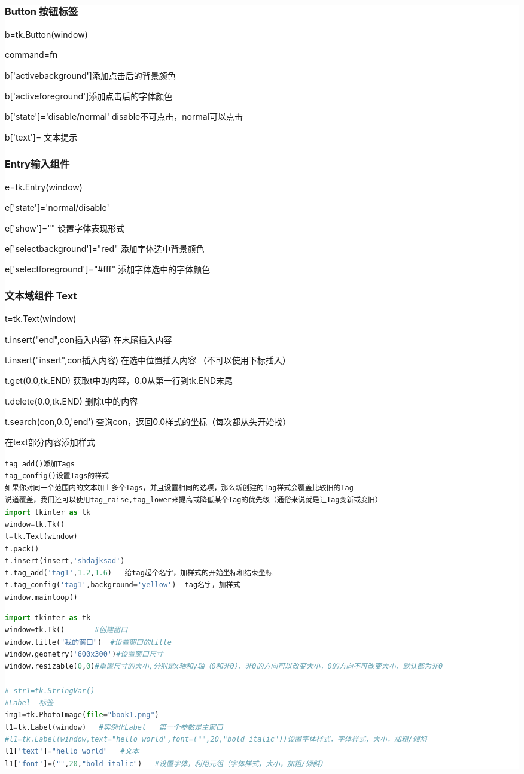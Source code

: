 ### Button  按钮标签

b=tk.Button(window)

command=fn

b['activebackground']添加点击后的背景颜色

b['activeforeground']添加点击后的字体颜色

b['state']='disable/normal'   disable不可点击，normal可以点击

b['text']=   文本提示

### Entry输入组件

e=tk.Entry(window)

e['state']='normal/disable'

e['show']=""     设置字体表现形式

e['selectbackground']="red"   添加字体选中背景颜色

e['selectforeground']="#fff"   添加字体选中的字体颜色

### 文本域组件  Text

t=tk.Text(window)

t.insert("end",con插入内容)  在末尾插入内容

t.insert("insert",con插入内容)   在选中位置插入内容  （不可以使用下标插入）  

t.get(0.0,tk.END)  获取t中的内容，0.0从第一行到tk.END末尾

t.delete(0.0,tk.END)   删除t中的内容

t.search(con,0.0,'end')  查询con，返回0.0样式的坐标（每次都从头开始找）

在text部分内容添加样式

```py
tag_add()添加Tags
tag_config()设置Tags的样式
如果你对同一个范围内的文本加上多个Tags，并且设置相同的选项，那么新创建的Tag样式会覆盖比较旧的Tag
说道覆盖，我们还可以使用tag_raise,tag_lower来提高或降低某个Tag的优先级（通俗来说就是让Tag变新或变旧）
import tkinter as tk
window=tk.Tk()
t=tk.Text(window)
t.pack()
t.insert(insert,'shdajksad')
t.tag_add('tag1',1.2,1.6)   给tag起个名字，加样式的开始坐标和结束坐标
t.tag_config('tag1',background='yellow')  tag名字，加样式
window.mainloop()
```



```py
import tkinter as tk
window=tk.Tk()       #创建窗口
window.title("我的窗口")  #设置窗口的title
window.geometry('600x300')#设置窗口尺寸
window.resizable(0,0)#重置尺寸的大小,分别是x轴和y轴（0和非0），非0的方向可以改变大小，0的方向不可改变大小，默认都为非0

# str1=tk.StringVar()
#Label  标签 
img1=tk.PhotoImage(file="book1.png")
l1=tk.Label(window)   #实例化Label   第一个参数是主窗口  
#l1=tk.Label(window,text="hello world",font=("",20,"bold italic"))设置字体样式，字体样式，大小，加粗/倾斜
l1['text']="hello world"   #文本
l1['font']=("",20,"bold italic")   #设置字体，利用元组（字体样式，大小，加粗/倾斜）
```